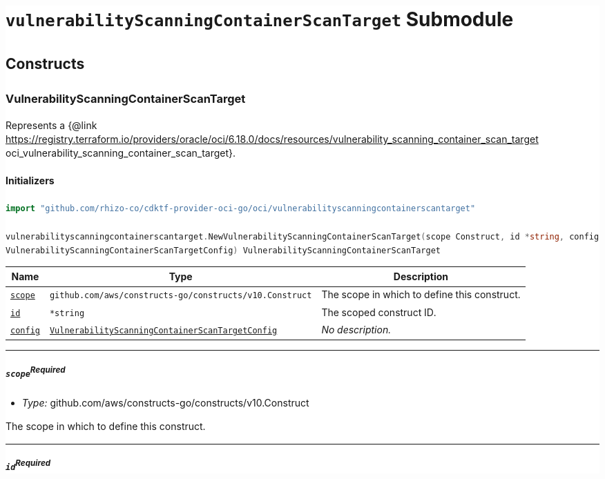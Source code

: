 # `vulnerabilityScanningContainerScanTarget` Submodule <a name="`vulnerabilityScanningContainerScanTarget` Submodule" id="rhizo-co-terraform-provider-oci.vulnerabilityScanningContainerScanTarget"></a>

## Constructs <a name="Constructs" id="Constructs"></a>

### VulnerabilityScanningContainerScanTarget <a name="VulnerabilityScanningContainerScanTarget" id="rhizo-co-terraform-provider-oci.vulnerabilityScanningContainerScanTarget.VulnerabilityScanningContainerScanTarget"></a>

Represents a {@link https://registry.terraform.io/providers/oracle/oci/6.18.0/docs/resources/vulnerability_scanning_container_scan_target oci_vulnerability_scanning_container_scan_target}.

#### Initializers <a name="Initializers" id="rhizo-co-terraform-provider-oci.vulnerabilityScanningContainerScanTarget.VulnerabilityScanningContainerScanTarget.Initializer"></a>

```go
import "github.com/rhizo-co/cdktf-provider-oci-go/oci/vulnerabilityscanningcontainerscantarget"

vulnerabilityscanningcontainerscantarget.NewVulnerabilityScanningContainerScanTarget(scope Construct, id *string, config VulnerabilityScanningContainerScanTargetConfig) VulnerabilityScanningContainerScanTarget
```

| **Name** | **Type** | **Description** |
| --- | --- | --- |
| <code><a href="#rhizo-co-terraform-provider-oci.vulnerabilityScanningContainerScanTarget.VulnerabilityScanningContainerScanTarget.Initializer.parameter.scope">scope</a></code> | <code>github.com/aws/constructs-go/constructs/v10.Construct</code> | The scope in which to define this construct. |
| <code><a href="#rhizo-co-terraform-provider-oci.vulnerabilityScanningContainerScanTarget.VulnerabilityScanningContainerScanTarget.Initializer.parameter.id">id</a></code> | <code>*string</code> | The scoped construct ID. |
| <code><a href="#rhizo-co-terraform-provider-oci.vulnerabilityScanningContainerScanTarget.VulnerabilityScanningContainerScanTarget.Initializer.parameter.config">config</a></code> | <code><a href="#rhizo-co-terraform-provider-oci.vulnerabilityScanningContainerScanTarget.VulnerabilityScanningContainerScanTargetConfig">VulnerabilityScanningContainerScanTargetConfig</a></code> | *No description.* |

---

##### `scope`<sup>Required</sup> <a name="scope" id="rhizo-co-terraform-provider-oci.vulnerabilityScanningContainerScanTarget.VulnerabilityScanningContainerScanTarget.Initializer.parameter.scope"></a>

- *Type:* github.com/aws/constructs-go/constructs/v10.Construct

The scope in which to define this construct.

---

##### `id`<sup>Required</sup> <a name="id" id="rhizo-co-terraform-provider-oci.vulnerabilityScanningContainerScanTarget.VulnerabilityScanningContainerScanTarget.Initializer.parameter.id"></a>
